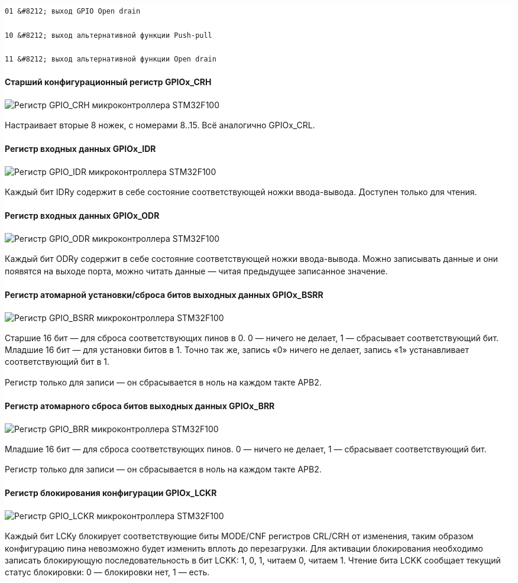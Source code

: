     01 &#8212; выход GPIO Open drain
  
    10 &#8212; выход альтернативной функции Push-pull
  
    11 &#8212; выход альтернативной функции Open drain

#### Старший конфигурационный регистр GPIOx_CRH

<img alt="Регистр GPIO_CRH микроконтроллера STM32F100" src="http://static.catethysis.ru/files/STM32_registers/GPIO_CRH.png" width="1594" height="53" />

Настраивает вторые 8 ножек, с номерами 8..15. Всё аналогично GPIOx_CRL.

#### Регистр входных данных GPIOx_IDR

<img class="alignnone" alt="Регистр GPIO_IDR микроконтроллера STM32F100" src="http://static.catethysis.ru/files/STM32_registers/GPIO_IDR.png" width="1573" height="195" />

Каждый бит IDRy содержит в себе состояние соответствующей ножки ввода-вывода. Доступен только для чтения.

#### Регистр входных данных GPIOx_ODR

<img class="alignnone" alt="Регистр GPIO_ODR микроконтроллера STM32F100" src="http://static.catethysis.ru/files/STM32_registers/GPIO_ODR.png" width="1573" height="195" />

Каждый бит ODRy содержит в себе состояние соответствующей ножки ввода-вывода. Можно записывать данные и они появятся на выходе порта, можно читать данные &#8212; читая предыдущее записанное значение.

#### Регистр атомарной установки/сброса битов выходных данных GPIOx_BSRR

<img class="alignnone" alt="Регистр GPIO_BSRR микроконтроллера STM32F100" src="http://static.catethysis.ru/files/STM32_registers/GPIO_BSRR.png" width="1573" height="196" />

Старшие 16 бит &#8212; для сброса соответствующих пинов в 0. 0 &#8212; ничего не делает, 1 &#8212; сбрасывает соответствующий бит. Младшие 16 бит &#8212; для установки битов в 1. Точно так же, запись &#171;0&#187; ничего не делает, запись &#171;1&#187; устанавливает соответствующий бит в 1.

Регистр только для записи &#8212; он сбрасывается в ноль на каждом такте APB2.

#### Регистр атомарного сброса битов выходных данных GPIOx_BRR

<img alt="Регистр GPIO_BRR микроконтроллера STM32F100" src="http://static.catethysis.ru/files/STM32_registers/GPIO_BRR.png" width="1573" height="196" />

Младшие 16 бит &#8212; для сброса соответствующих пинов. 0 &#8212; ничего не делает, 1 &#8212; сбрасывает соответствующий бит.

Регистр только для записи &#8212; он сбрасывается в ноль на каждом такте APB2.

#### Регистр блокирования конфигурации GPIOx_LCKR

<img class="alignnone" alt="Регистр GPIO_LCKR микроконтроллера STM32F100" src="http://static.catethysis.ru/files/STM32_registers/GPIO_LCKR.png" width="1573" height="196" />

Каждый бит LCKy блокирует соответствующие биты MODE/CNF регистров CRL/CRH от изменения, таким образом конфигурацию пина невозможно будет изменить вплоть до перезагрузки. Для активации блокирования необходимо записать блокирующую последовательность в бит LCKK: 1, 0, 1, читаем 0, читаем 1. Чтение бита LCKK сообщает текущий статус блокировки: 0 &#8212; блокировки нет, 1 &#8212; есть.
